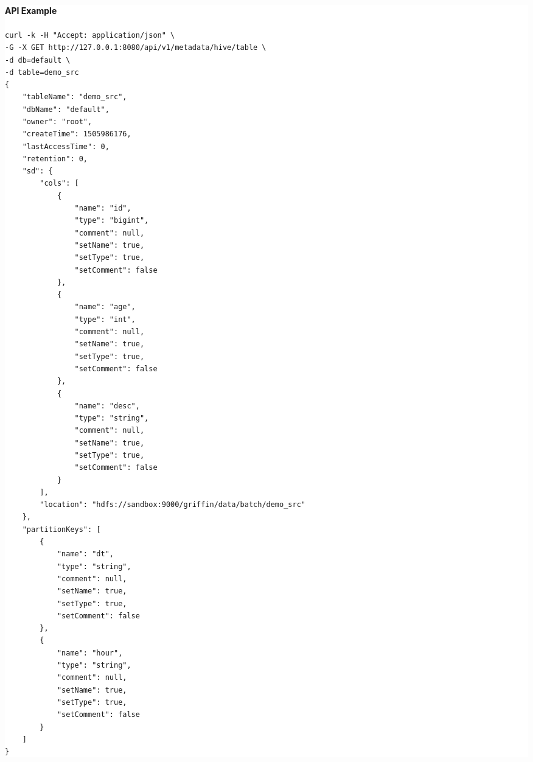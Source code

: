 #### API Example
```
curl -k -H "Accept: application/json" \
-G -X GET http://127.0.0.1:8080/api/v1/metadata/hive/table \
-d db=default \
-d table=demo_src
{
    "tableName": "demo_src",
    "dbName": "default",
    "owner": "root",
    "createTime": 1505986176,
    "lastAccessTime": 0,
    "retention": 0,
    "sd": {
        "cols": [
            {
                "name": "id",
                "type": "bigint",
                "comment": null,
                "setName": true,
                "setType": true,
                "setComment": false
            },
            {
                "name": "age",
                "type": "int",
                "comment": null,
                "setName": true,
                "setType": true,
                "setComment": false
            },
            {
                "name": "desc",
                "type": "string",
                "comment": null,
                "setName": true,
                "setType": true,
                "setComment": false
            }
        ],
        "location": "hdfs://sandbox:9000/griffin/data/batch/demo_src"
    },
    "partitionKeys": [
        {
            "name": "dt",
            "type": "string",
            "comment": null,
            "setName": true,
            "setType": true,
            "setComment": false
        },
        {
            "name": "hour",
            "type": "string",
            "comment": null,
            "setName": true,
            "setType": true,
            "setComment": false
        }
    ]
}
```

